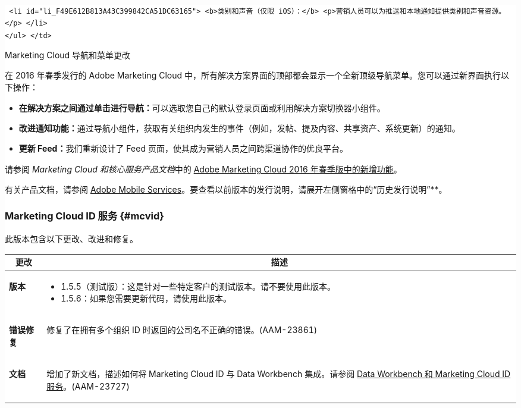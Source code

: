      <li id="li_F49E612B813A43C399842CA51DC63165"> <b>类别和声音（仅限 iOS）：</b> <p>营销人员可以为推送和本地通知提供类别和声音资源。 </p> </li> 
    </ul> </td> 
  </tr> 
  <tr> 
   <td colname="col1"> <p>Marketing Cloud 导航和菜单更改 </p> </td> 
   <td colname="col2"> <p>在 2016 年春季发行的 Adobe Marketing Cloud 中，所有解决方案界面的顶部都会显示一个全新顶级导航菜单。您可以通过新界面执行以下操作： </p> 
    <ul id="ul_1FC6D539533144938C412655B4A6E807"> 
     <li id="li_2ACACDD55B35474E831BAF6460393063"> <p> <b>在解决方案之间通过单击进行导航：</b>可以选取您自己的默认登录页面或利用解决方案切换器小组件。 </p> </li> 
     <li id="li_46AE604DDA104A7691E98C1F826D988E"> <b>改进通知功能：</b>通过导航小组件，获取有关组织内发生的事件（例如，发帖、提及内容、共享资产、系统更新）的通知。 </li> 
     <li id="li_0A997CB2292E4C7297466B9101C35F62"> <p> <b>更新 Feed：</b>我们重新设计了 Feed 页面，使其成为营销人员之间跨渠道协作的优良平台。 </p> </li> 
    </ul> <p>请参阅 <i>Marketing Cloud 和核心服务产品文档</i>中的 <a href="https://docs.adobe.com/content/help/en/core-services/interface/release-notes/marketing-cloud-interface.html" format="https" scope="external">Adobe Marketing Cloud 2016 年春季版中的新增功能</a>。 </p> </td> 
  </tr> 
 </tbody> 
</table>

有关产品文档，请参阅 [Adobe Mobile Services](https://docs.adobe.com/content/help/en/mobile-services/using/home.html)。要查看以前版本的发行说明，请展开左侧窗格中的“历史发行说明”**。

### Marketing Cloud ID 服务 {#mcvid}

此版本包含以下更改、改进和修复。

<table id="table_899AD81646E24BE49EB86F7FF75718E1"> 
 <thead> 
  <tr> 
   <th colname="col1" class="entry"> 更改 </th> 
   <th colname="col2" class="entry"> 描述 </th> 
  </tr> 
 </thead>
 <tbody> 
  <tr> 
   <td colname="col1"> <p> <b>版本</b> </p> </td> 
   <td colname="col2"> 
    <ul id="ul_0A126115FB8E4C8B81D0FDBBB63C9F85"> 
     <li id="li_FD2534C49B244AAE9729E99C6FED9E03">1.5.5（测试版）：这是针对一些特定客户的测试版本。请不要使用此版本。 </li> 
     <li id="li_D8226C3FEAF7458BB806EA75370223C9">1.5.6：如果您需要更新代码，请使用此版本。 </li> 
    </ul> </td> 
  </tr> 
  <tr> 
   <td colname="col1"> <p> <b>错误修复</b> </p> </td> 
   <td colname="col2"> <p>修复了在拥有多个组织 ID 时返回的公司名不正确的错误。(AAM-23861) </p> </td> 
  </tr> 
  <tr> 
   <td colname="col1"> <p> <b>文档</b> </p> </td> 
   <td colname="col2"> <p>增加了新文档，描述如何将 Marketing Cloud ID 与 Data Workbench 集成。请参阅 <a href="https://marketing.adobe.com/resources/help/en_US/mcvid/mcvid-dwb.html.html" format="https" scope="external">Data Workbench 和 Marketing Cloud ID 服务</a>。(AAM-23727) </p> </td> 
  </tr> 
 </tbody> 
</table>
